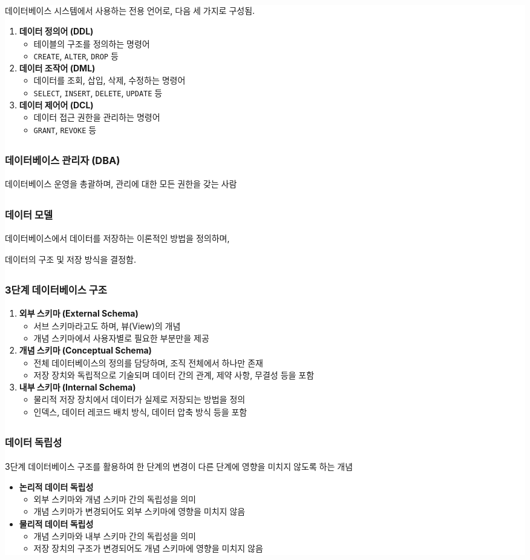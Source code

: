 데이터베이스 시스템에서 사용하는 전용 언어로, 다음 세 가지로 구성됨.

1. **데이터 정의어 (DDL)**
    - 테이블의 구조를 정의하는 명령어
    - `CREATE`, `ALTER`, `DROP` 등
2. **데이터 조작어 (DML)**
    - 데이터를 조회, 삽입, 삭제, 수정하는 명령어
    - `SELECT`, `INSERT`, `DELETE`, `UPDATE` 등
3. **데이터 제어어 (DCL)**
    - 데이터 접근 권한을 관리하는 명령어
    - `GRANT`, `REVOKE` 등

##

### 데이터베이스 관리자 (DBA)

데이터베이스 운영을 총괄하며, 관리에 대한 모든 권한을 갖는 사람

##

### 데이터 모델

데이터베이스에서 데이터를 저장하는 이론적인 방법을 정의하며,

데이터의 구조 및 저장 방식을 결정함.

##

### 3단계 데이터베이스 구조

1. **외부 스키마 (External Schema)**
    - 서브 스키마라고도 하며, 뷰(View)의 개념
    - 개념 스키마에서 사용자별로 필요한 부분만을 제공
2. **개념 스키마 (Conceptual Schema)**
    - 전체 데이터베이스의 정의를 담당하며, 조직 전체에서 하나만 존재
    - 저장 장치와 독립적으로 기술되며 데이터 간의 관계, 제약 사항, 무결성 등을 포함
3. **내부 스키마 (Internal Schema)**
    - 물리적 저장 장치에서 데이터가 실제로 저장되는 방법을 정의
    - 인덱스, 데이터 레코드 배치 방식, 데이터 압축 방식 등을 포함

##

### 데이터 독립성

3단계 데이터베이스 구조를 활용하여 한 단계의 변경이 다른 단계에 영향을 미치지 않도록 하는 개념

- **논리적 데이터 독립성**
    - 외부 스키마와 개념 스키마 간의 독립성을 의미
    - 개념 스키마가 변경되어도 외부 스키마에 영향을 미치지 않음
- **물리적 데이터 독립성**
    - 개념 스키마와 내부 스키마 간의 독립성을 의미
    - 저장 장치의 구조가 변경되어도 개념 스키마에 영향을 미치지 않음

##
